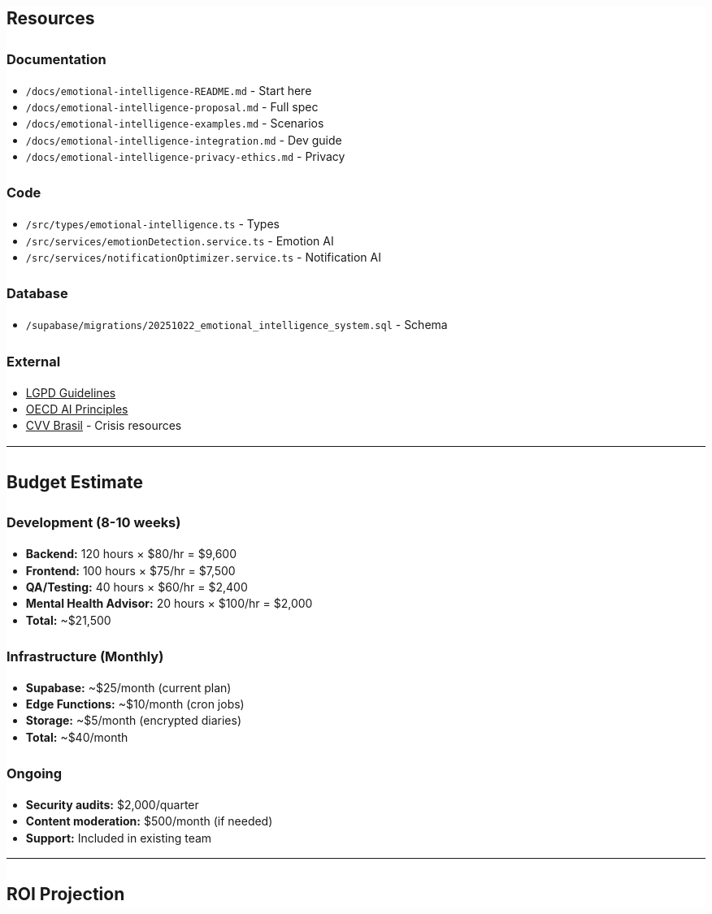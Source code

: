 
## Resources

### Documentation
- `/docs/emotional-intelligence-README.md` - Start here
- `/docs/emotional-intelligence-proposal.md` - Full spec
- `/docs/emotional-intelligence-examples.md` - Scenarios
- `/docs/emotional-intelligence-integration.md` - Dev guide
- `/docs/emotional-intelligence-privacy-ethics.md` - Privacy

### Code
- `/src/types/emotional-intelligence.ts` - Types
- `/src/services/emotionDetection.service.ts` - Emotion AI
- `/src/services/notificationOptimizer.service.ts` - Notification AI

### Database
- `/supabase/migrations/20251022_emotional_intelligence_system.sql` - Schema

### External
- [LGPD Guidelines](https://www.gov.br/lgpd)
- [OECD AI Principles](https://www.oecd.org/going-digital/ai/principles/)
- [CVV Brasil](https://www.cvv.org.br/) - Crisis resources

---

## Budget Estimate

### Development (8-10 weeks)
- **Backend:** 120 hours × $80/hr = $9,600
- **Frontend:** 100 hours × $75/hr = $7,500
- **QA/Testing:** 40 hours × $60/hr = $2,400
- **Mental Health Advisor:** 20 hours × $100/hr = $2,000
- **Total:** ~$21,500

### Infrastructure (Monthly)
- **Supabase:** ~$25/month (current plan)
- **Edge Functions:** ~$10/month (cron jobs)
- **Storage:** ~$5/month (encrypted diaries)
- **Total:** ~$40/month

### Ongoing
- **Security audits:** $2,000/quarter
- **Content moderation:** $500/month (if needed)
- **Support:** Included in existing team

---

## ROI Projection
